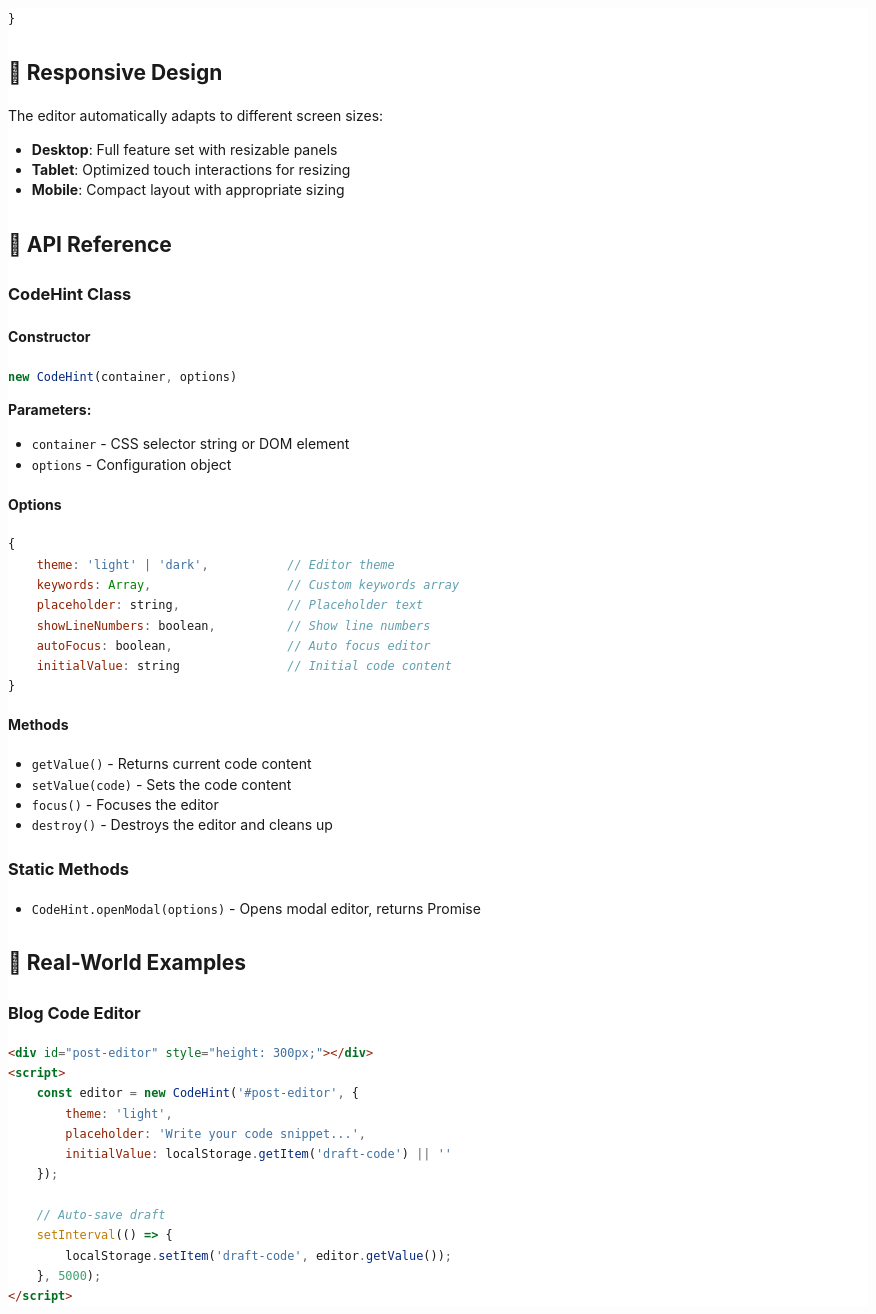 ```css
}
```

## 📱 Responsive Design

The editor automatically adapts to different screen sizes:

- **Desktop**: Full feature set with resizable panels
- **Tablet**: Optimized touch interactions for resizing
- **Mobile**: Compact layout with appropriate sizing

## 🔧 API Reference

### CodeHint Class

#### Constructor
```javascript
new CodeHint(container, options)
```

**Parameters:**
- `container` - CSS selector string or DOM element
- `options` - Configuration object

#### Options
```javascript
{
    theme: 'light' | 'dark',           // Editor theme
    keywords: Array,                   // Custom keywords array
    placeholder: string,               // Placeholder text
    showLineNumbers: boolean,          // Show line numbers
    autoFocus: boolean,                // Auto focus editor
    initialValue: string               // Initial code content
}
```

#### Methods
- `getValue()` - Returns current code content
- `setValue(code)` - Sets the code content
- `focus()` - Focuses the editor
- `destroy()` - Destroys the editor and cleans up

### Static Methods

- `CodeHint.openModal(options)` - Opens modal editor, returns Promise

## 🎯 Real-World Examples

### Blog Code Editor
```html
<div id="post-editor" style="height: 300px;"></div>
<script>
    const editor = new CodeHint('#post-editor', {
        theme: 'light',
        placeholder: 'Write your code snippet...',
        initialValue: localStorage.getItem('draft-code') || ''
    });
    
    // Auto-save draft
    setInterval(() => {
        localStorage.setItem('draft-code', editor.getValue());
    }, 5000);
</script>
```